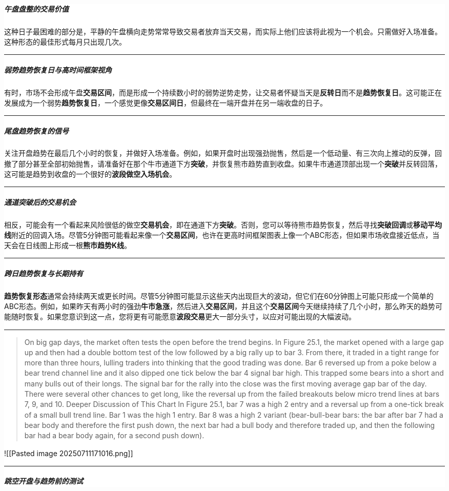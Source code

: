 
##### **午盘盘整的交易价值**

这种日子最困难的部分是，平静的午盘横向走势常常导致交易者放弃当天交易，而实际上他们应该将此视为一个机会。只需做好入场准备。这种形态的最佳形式每月只出现几次。

---

##### **弱势趋势恢复日与高时间框架视角**

有时，市场不会形成午盘**交易区间**，而是形成一个持续数小时的弱势逆势走势，让交易者怀疑当天是**反转日**而不是**趋势恢复日**。这可能正在发展成为一个弱势**趋势恢复日**，一个感觉更像**交易区间日**，但最终在一端开盘并在另一端收盘的日子。

---

##### **尾盘趋势恢复的信号**

关注开盘趋势在最后几个小时的恢复，并做好入场准备。例如，如果开盘时出现强劲抛售，然后是一个低动量、有三次向上推动的反弹，回撤了部分甚至全部初始抛售，请准备好在那个牛市通道下方**突破**，并恢复熊市趋势直到收盘。如果牛市通道顶部出现一个**突破**并反转回落，这可能是趋势到收盘的一个很好的**波段做空入场机会**。

---

##### **通道突破后的交易机会**

相反，可能会有一个看起来风险很低的做空**交易机会**，即在通道下方**突破**。否则，您可以等待熊市趋势恢复，然后寻找**突破回调**或**移动平均线**附近的回调入场。尽管5分钟图可能看起来像一个**交易区间**，也许在更高时间框架图表上像一个ABC形态，但如果市场收盘接近低点，当天会在日线图上形成一根**熊市趋势K线**。

---

##### **跨日趋势恢复与长期持有**

**趋势恢复形态**通常会持续两天或更长时间。尽管5分钟图可能显示这些天内出现巨大的波动，但它们在60分钟图上可能只形成一个简单的ABC形态。例如，如果昨天有两小时的强劲**牛市急涨**，然后进入**交易区间**，并且这个**交易区间**今天继续持续了几个小时，那么昨天的趋势可能随时恢复。如果您意识到这一点，您将更有可能愿意**波段交易**更大一部分头寸，以应对可能出现的大幅波动。

---

>On big gap days, the market often tests the open before the trend begins. In Figure 25.1, the market opened with a large gap up and then had a double bottom test of the low followed by a big rally up to bar 3. From there, it traded in a tight range for more than three hours, lulling traders into thinking that the good trading was done. Bar 6 reversed up from a poke below a bear trend channel line and it also dipped one tick below the bar 4 signal bar high. This trapped some bears into a short and many bulls out of their longs. The signal bar for the rally into the close was the first moving average gap bar of the day.
>There were several other chances to get long, like the reversal up from the failed breakouts below micro trend lines at bars 7, 9, and 10.
>Deeper Discussion of This Chart
>In Figure 25.1, bar 7 was a high 2 entry and a reversal up from a one-tick break of a small bull trend line. Bar 1 was the high 1 entry.
>Bar 8 was a high 2 variant (bear-bull-bear bars: the bar after bar 7 had a bear body and therefore the first push down, the next bar had a bull body and therefore traded up, and then the following bar had a bear body again, for a second push down).

![[Pasted image 20250711171016.png]]

---

##### 跳空开盘与趋势前的测试
